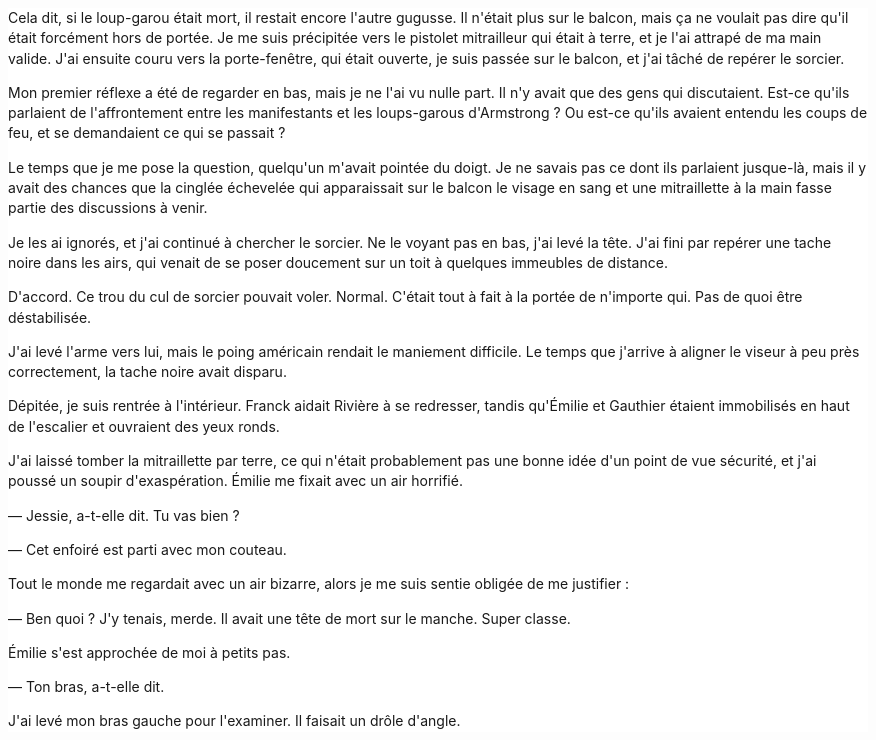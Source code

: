 Cela dit, si le loup-garou était mort, il restait encore l'autre
gugusse. Il n'était plus sur le balcon,
mais ça ne voulait pas dire qu'il était forcément hors de portée.  Je
me suis précipitée vers le pistolet mitrailleur qui était à terre, et
je l'ai attrapé de ma main valide. J'ai ensuite couru vers la
porte-fenêtre, qui était ouverte, je suis passée sur le balcon, et
j'ai tâché de repérer le sorcier. 

Mon premier réflexe a été de regarder en bas, mais je ne l'ai vu nulle
part. Il n'y avait que des gens qui discutaient. Est-ce qu'ils
parlaient de l'affrontement entre les manifestants et les loups-garous
d'Armstrong ? Ou est-ce qu'ils avaient entendu les coups de feu, et se
demandaient ce qui se passait ? 

Le temps que je me pose la question, quelqu'un m'avait pointée du
doigt. Je ne savais pas ce dont ils parlaient jusque-là, mais il y
avait des chances que la cinglée échevelée qui apparaissait sur le
balcon le visage en sang et une mitraillette à la main fasse partie
des discussions à venir. 

Je les ai ignorés, et j'ai continué à chercher le sorcier. Ne le
voyant pas en bas, j'ai levé la tête. J'ai fini
par repérer une tache noire dans les airs, qui venait de se poser
doucement sur un toit à quelques immeubles de distance.

D'accord. Ce trou du cul de sorcier pouvait voler. Normal. C'était
tout à fait à la portée de n'importe qui. Pas de quoi être
déstabilisée. 

J'ai levé l'arme vers lui, mais le poing américain rendait le
maniement difficile. Le temps que j'arrive à aligner le viseur à
peu près correctement, la tache noire avait disparu. 

Dépitée, je suis rentrée à l'intérieur. Franck aidait Rivière à se
redresser, tandis qu'Émilie et Gauthier étaient immobilisés en haut de
l'escalier et ouvraient des yeux ronds. 

J'ai laissé tomber la mitraillette par terre, ce qui n'était
probablement pas une bonne idée d'un point de vue sécurité, et j'ai
poussé un soupir d'exaspération. Émilie me fixait avec un air
horrifié. 

— Jessie, a-t-elle dit. Tu vas bien ? 

— Cet enfoiré est parti avec mon couteau. 

Tout le monde me regardait avec un air bizarre, alors je me suis
sentie obligée de me justifier :

— Ben quoi ? J'y tenais, merde. Il avait une tête de mort sur le
manche. Super classe.

Émilie s'est approchée de moi à petits pas. 

— Ton bras, a-t-elle dit. 

J'ai levé mon bras gauche pour l'examiner. Il faisait un drôle
d'angle. 

